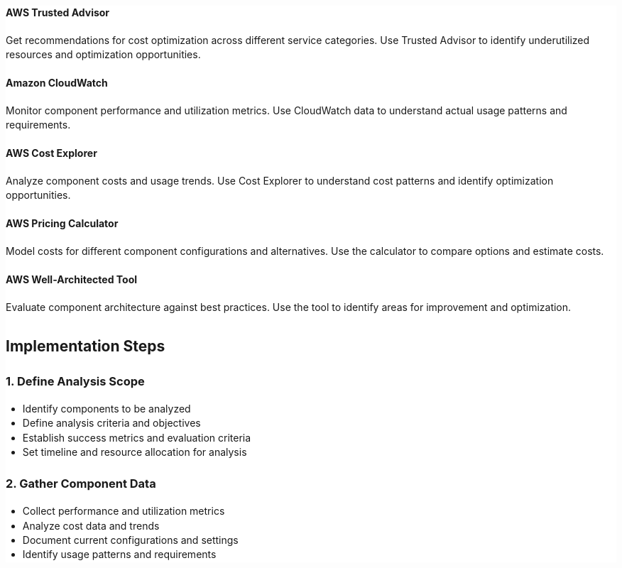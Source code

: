 <div class="aws-service">
  <div class="aws-service-content">
    <h4>AWS Trusted Advisor</h4>
    <p>Get recommendations for cost optimization across different service categories. Use Trusted Advisor to identify underutilized resources and optimization opportunities.</p>
  </div>
</div>

<div class="aws-service">
  <div class="aws-service-content">
    <h4>Amazon CloudWatch</h4>
    <p>Monitor component performance and utilization metrics. Use CloudWatch data to understand actual usage patterns and requirements.</p>
  </div>
</div>

<div class="aws-service">
  <div class="aws-service-content">
    <h4>AWS Cost Explorer</h4>
    <p>Analyze component costs and usage trends. Use Cost Explorer to understand cost patterns and identify optimization opportunities.</p>
  </div>
</div>

<div class="aws-service">
  <div class="aws-service-content">
    <h4>AWS Pricing Calculator</h4>
    <p>Model costs for different component configurations and alternatives. Use the calculator to compare options and estimate costs.</p>
  </div>
</div>

<div class="aws-service">
  <div class="aws-service-content">
    <h4>AWS Well-Architected Tool</h4>
    <p>Evaluate component architecture against best practices. Use the tool to identify areas for improvement and optimization.</p>
  </div>
</div>

## Implementation Steps

### 1. Define Analysis Scope
- Identify components to be analyzed
- Define analysis criteria and objectives
- Establish success metrics and evaluation criteria
- Set timeline and resource allocation for analysis

### 2. Gather Component Data
- Collect performance and utilization metrics
- Analyze cost data and trends
- Document current configurations and settings
- Identify usage patterns and requirements

